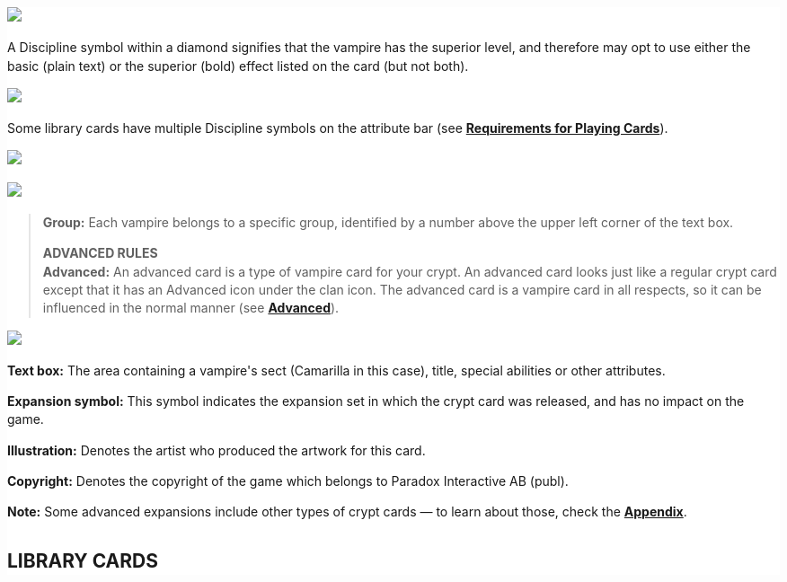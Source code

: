 

![](bin/media/image9.png)



A Discipline symbol within a diamond signifies that the vampire has the
superior level, and therefore may opt to use either the basic (plain
text) or the superior (bold) effect listed on the card (but not both).



![](bin/media/image10.png)



Some library cards have multiple Discipline symbols on the attribute bar
(see [**Requirements for Playing Cards**](https://www.vekn.net/rulebook#requirements-for-playing-cards)).



![](bin/media/image11.png)


![](bin/media/image12.png)

> **Group:** Each vampire belongs to a specific group, identified by a
> number above the upper left corner of the text box.
> 
>  **ADVANCED RULES**\
> **Advanced:** An advanced card is a type of vampire card for your
> crypt. An advanced card looks just like a regular crypt card except
> that it has an Advanced icon under the clan icon. The advanced card
> is a vampire card in all respects, so it can be influenced in the
> normal manner (see [**Advanced**](https://www.vekn.net/rulebook/4-detailed-turn-sequence#advanced)).

![](bin/media/image13.png)




**Text box:** The area containing a vampire's sect (Camarilla in this
case), title, special abilities or other attributes.

**Expansion symbol:** This symbol indicates the expansion set in which
the crypt card was released, and has no impact on the game.

**Illustration:** Denotes the artist who produced the artwork for this
card.

**Copyright:** Denotes the copyright of the game which belongs to
Paradox Interactive AB (publ).

**Note:** Some advanced expansions include other types of crypt cards — to learn about those, check the [**Appendix**](https://www.vekn.net/rulebook/appendix-imbued-rules).

## **LIBRARY CARDS**
